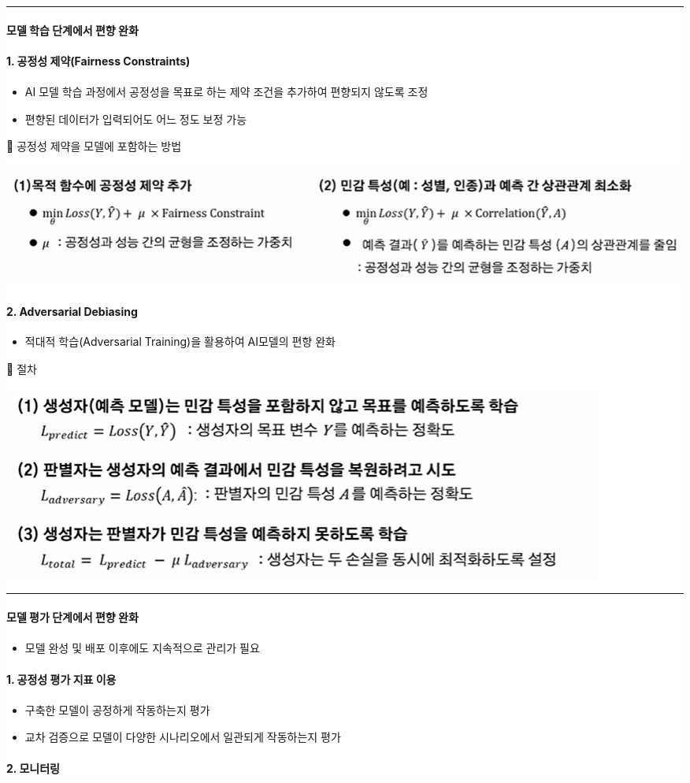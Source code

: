 
---

#### 모델 학습 단계에서 편향 완화

#### 1. 공정성 제약(Fairness Constraints)

- AI 모델 학습 과정에서 공정성을 목표로 하는 제약 조건을 추가하여 편향되지 않도록 조정

- 편향된 데이터가 입력되어도 어느 정도 보정 가능

🔅 공정성 제약을 모델에 포함하는 방법

  ![alt text](images/image_38.png)

#### 2. Adversarial Debiasing

- 적대적 학습(Adversarial Training)을 활용하여 AI모델의 편향 완화

🔅 절차

  ![alt text](images/image_39.png)

---

#### 모델 평가 단계에서 편향 완화

- 모델 완성 및 배포 이후에도 지속적으로 관리가 필요

#### 1. 공정성 평가 지표 이용

- 구축한 모델이 공정하게 작동하는지 평가

- 교차 검증으로 모델이 다양한 시나리오에서 일관되게 작동하는지 평가

#### 2. 모니터링
